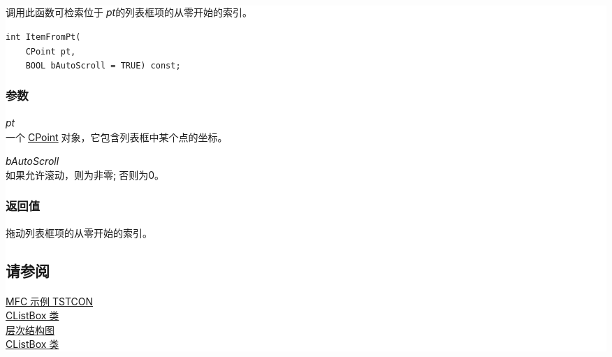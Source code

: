 调用此函数可检索位于 *pt*的列表框项的从零开始的索引。

```
int ItemFromPt(
    CPoint pt,
    BOOL bAutoScroll = TRUE) const;
```

### <a name="parameters"></a>参数

*pt*<br/>
一个 [CPoint](../../atl-mfc-shared/reference/cpoint-class.md) 对象，它包含列表框中某个点的坐标。

*bAutoScroll*<br/>
如果允许滚动，则为非零; 否则为0。

### <a name="return-value"></a>返回值

拖动列表框项的从零开始的索引。

## <a name="see-also"></a>请参阅

[MFC 示例 TSTCON](../../overview/visual-cpp-samples.md)<br/>
[CListBox 类](../../mfc/reference/clistbox-class.md)<br/>
[层次结构图](../../mfc/hierarchy-chart.md)<br/>
[CListBox 类](../../mfc/reference/clistbox-class.md)
